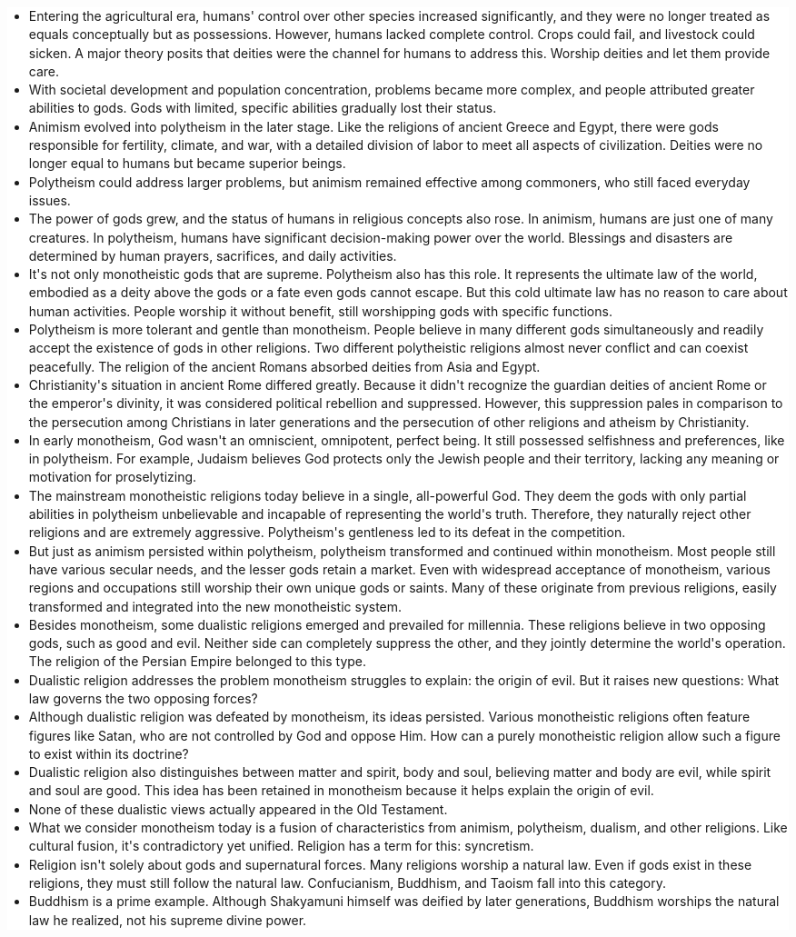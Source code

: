 *   Entering the agricultural era, humans' control over other species increased significantly, and they were no longer treated as equals conceptually but as possessions. However, humans lacked complete control. Crops could fail, and livestock could sicken. A major theory posits that deities were the channel for humans to address this. Worship deities and let them provide care.
*   With societal development and population concentration, problems became more complex, and people attributed greater abilities to gods. Gods with limited, specific abilities gradually lost their status.
*   Animism evolved into polytheism in the later stage. Like the religions of ancient Greece and Egypt, there were gods responsible for fertility, climate, and war, with a detailed division of labor to meet all aspects of civilization. Deities were no longer equal to humans but became superior beings.
*   Polytheism could address larger problems, but animism remained effective among commoners, who still faced everyday issues.
*   The power of gods grew, and the status of humans in religious concepts also rose. In animism, humans are just one of many creatures. In polytheism, humans have significant decision-making power over the world. Blessings and disasters are determined by human prayers, sacrifices, and daily activities.
*   It's not only monotheistic gods that are supreme. Polytheism also has this role. It represents the ultimate law of the world, embodied as a deity above the gods or a fate even gods cannot escape. But this cold ultimate law has no reason to care about human activities. People worship it without benefit, still worshipping gods with specific functions.
*   Polytheism is more tolerant and gentle than monotheism. People believe in many different gods simultaneously and readily accept the existence of gods in other religions. Two different polytheistic religions almost never conflict and can coexist peacefully. The religion of the ancient Romans absorbed deities from Asia and Egypt.
*   Christianity's situation in ancient Rome differed greatly. Because it didn't recognize the guardian deities of ancient Rome or the emperor's divinity, it was considered political rebellion and suppressed. However, this suppression pales in comparison to the persecution among Christians in later generations and the persecution of other religions and atheism by Christianity.
*   In early monotheism, God wasn't an omniscient, omnipotent, perfect being. It still possessed selfishness and preferences, like in polytheism. For example, Judaism believes God protects only the Jewish people and their territory, lacking any meaning or motivation for proselytizing.
*   The mainstream monotheistic religions today believe in a single, all-powerful God. They deem the gods with only partial abilities in polytheism unbelievable and incapable of representing the world's truth. Therefore, they naturally reject other religions and are extremely aggressive. Polytheism's gentleness led to its defeat in the competition.
*   But just as animism persisted within polytheism, polytheism transformed and continued within monotheism. Most people still have various secular needs, and the lesser gods retain a market. Even with widespread acceptance of monotheism, various regions and occupations still worship their own unique gods or saints. Many of these originate from previous religions, easily transformed and integrated into the new monotheistic system.
*   Besides monotheism, some dualistic religions emerged and prevailed for millennia. These religions believe in two opposing gods, such as good and evil. Neither side can completely suppress the other, and they jointly determine the world's operation. The religion of the Persian Empire belonged to this type.
*   Dualistic religion addresses the problem monotheism struggles to explain: the origin of evil. But it raises new questions: What law governs the two opposing forces?
*   Although dualistic religion was defeated by monotheism, its ideas persisted. Various monotheistic religions often feature figures like Satan, who are not controlled by God and oppose Him. How can a purely monotheistic religion allow such a figure to exist within its doctrine?
*   Dualistic religion also distinguishes between matter and spirit, body and soul, believing matter and body are evil, while spirit and soul are good. This idea has been retained in monotheism because it helps explain the origin of evil.
*   None of these dualistic views actually appeared in the Old Testament.
*   What we consider monotheism today is a fusion of characteristics from animism, polytheism, dualism, and other religions. Like cultural fusion, it's contradictory yet unified. Religion has a term for this: syncretism.
*   Religion isn't solely about gods and supernatural forces. Many religions worship a natural law. Even if gods exist in these religions, they must still follow the natural law. Confucianism, Buddhism, and Taoism fall into this category.
*   Buddhism is a prime example. Although Shakyamuni himself was deified by later generations, Buddhism worships the natural law he realized, not his supreme divine power.